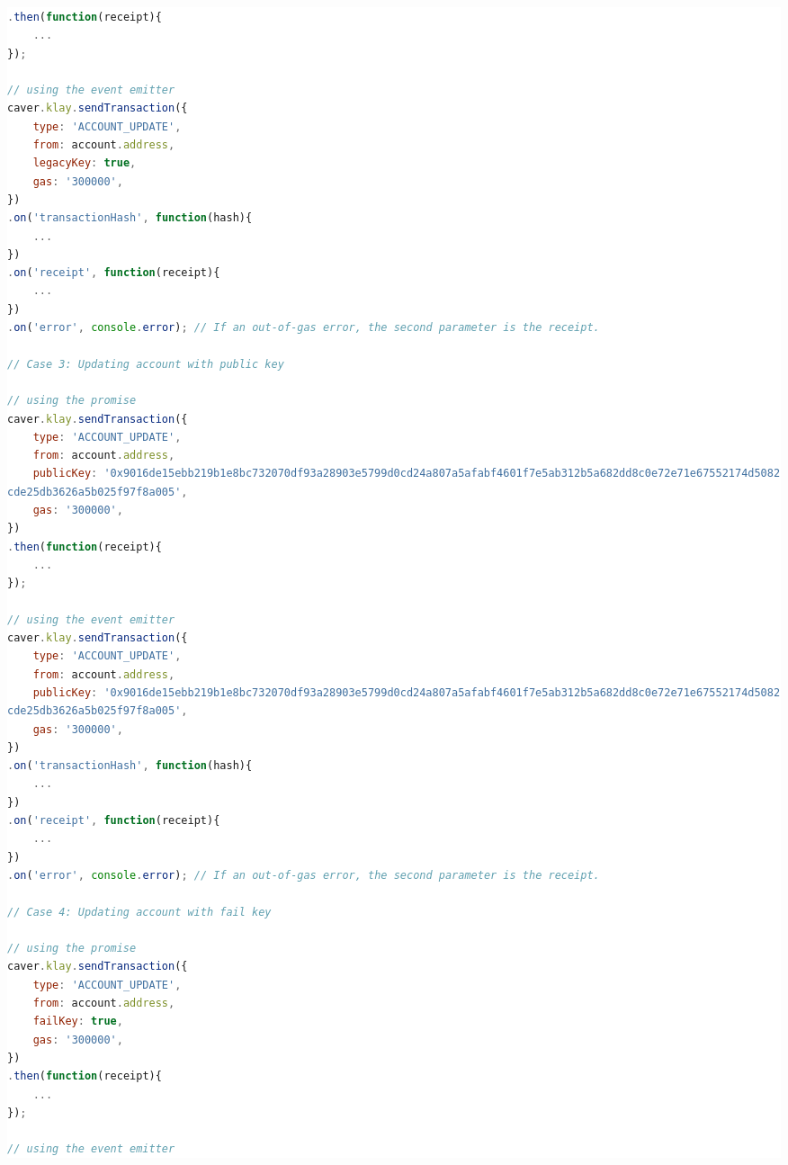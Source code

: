 ```javascript
.then(function(receipt){
    ...
});

// using the event emitter
caver.klay.sendTransaction({
    type: 'ACCOUNT_UPDATE',
    from: account.address,
    legacyKey: true,
    gas: '300000',
})
.on('transactionHash', function(hash){
    ...
})
.on('receipt', function(receipt){
    ...
})
.on('error', console.error); // If an out-of-gas error, the second parameter is the receipt.

// Case 3: Updating account with public key

// using the promise
caver.klay.sendTransaction({
    type: 'ACCOUNT_UPDATE',
    from: account.address,
    publicKey: '0x9016de15ebb219b1e8bc732070df93a28903e5799d0cd24a807a5afabf4601f7e5ab312b5a682dd8c0e72e71e67552174d5082cde25db3626a5b025f97f8a005',
    gas: '300000',
})
.then(function(receipt){
    ...
});

// using the event emitter
caver.klay.sendTransaction({
    type: 'ACCOUNT_UPDATE',
    from: account.address,
    publicKey: '0x9016de15ebb219b1e8bc732070df93a28903e5799d0cd24a807a5afabf4601f7e5ab312b5a682dd8c0e72e71e67552174d5082cde25db3626a5b025f97f8a005',
    gas: '300000',
})
.on('transactionHash', function(hash){
    ...
})
.on('receipt', function(receipt){
    ...
})
.on('error', console.error); // If an out-of-gas error, the second parameter is the receipt.

// Case 4: Updating account with fail key

// using the promise
caver.klay.sendTransaction({
    type: 'ACCOUNT_UPDATE',
    from: account.address,
    failKey: true,
    gas: '300000',
})
.then(function(receipt){
    ...
});

// using the event emitter
```
